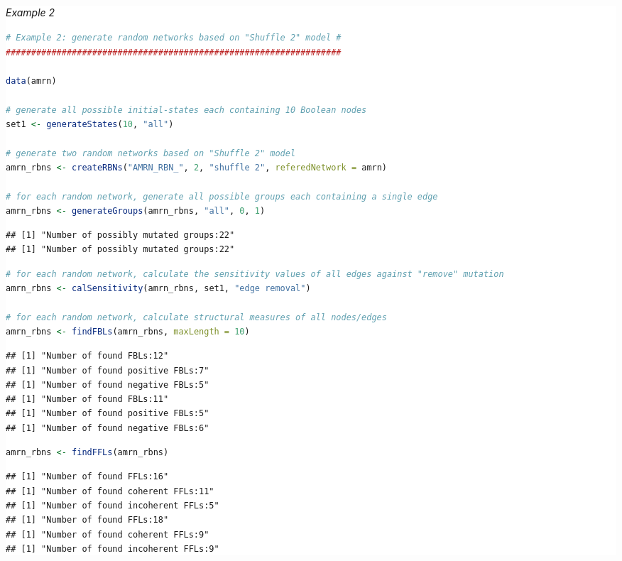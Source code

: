 *Example 2*

``` r
# Example 2: generate random networks based on "Shuffle 2" model #
##################################################################

data(amrn)

# generate all possible initial-states each containing 10 Boolean nodes
set1 <- generateStates(10, "all")

# generate two random networks based on "Shuffle 2" model
amrn_rbns <- createRBNs("AMRN_RBN_", 2, "shuffle 2", referedNetwork = amrn)

# for each random network, generate all possible groups each containing a single edge
amrn_rbns <- generateGroups(amrn_rbns, "all", 0, 1)
```

    ## [1] "Number of possibly mutated groups:22"
    ## [1] "Number of possibly mutated groups:22"

``` r
# for each random network, calculate the sensitivity values of all edges against "remove" mutation
amrn_rbns <- calSensitivity(amrn_rbns, set1, "edge removal")

# for each random network, calculate structural measures of all nodes/edges
amrn_rbns <- findFBLs(amrn_rbns, maxLength = 10)
```

    ## [1] "Number of found FBLs:12"
    ## [1] "Number of found positive FBLs:7"
    ## [1] "Number of found negative FBLs:5"
    ## [1] "Number of found FBLs:11"
    ## [1] "Number of found positive FBLs:5"
    ## [1] "Number of found negative FBLs:6"

``` r
amrn_rbns <- findFFLs(amrn_rbns)
```

    ## [1] "Number of found FFLs:16"
    ## [1] "Number of found coherent FFLs:11"
    ## [1] "Number of found incoherent FFLs:5"
    ## [1] "Number of found FFLs:18"
    ## [1] "Number of found coherent FFLs:9"
    ## [1] "Number of found incoherent FFLs:9"
